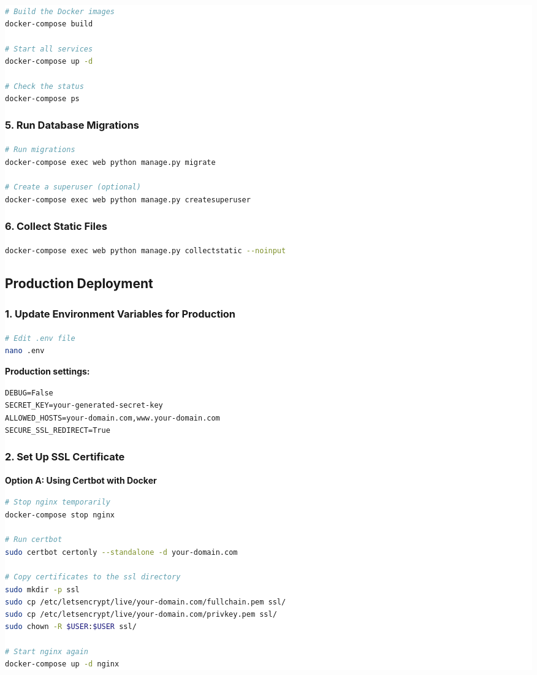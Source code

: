 ```bash
# Build the Docker images
docker-compose build

# Start all services
docker-compose up -d

# Check the status
docker-compose ps
```

### 5. Run Database Migrations

```bash
# Run migrations
docker-compose exec web python manage.py migrate

# Create a superuser (optional)
docker-compose exec web python manage.py createsuperuser
```

### 6. Collect Static Files

```bash
docker-compose exec web python manage.py collectstatic --noinput
```

## Production Deployment

### 1. Update Environment Variables for Production

```bash
# Edit .env file
nano .env
```

**Production settings:**
```env
DEBUG=False
SECRET_KEY=your-generated-secret-key
ALLOWED_HOSTS=your-domain.com,www.your-domain.com
SECURE_SSL_REDIRECT=True
```

### 2. Set Up SSL Certificate

**Option A: Using Certbot with Docker**

```bash
# Stop nginx temporarily
docker-compose stop nginx

# Run certbot
sudo certbot certonly --standalone -d your-domain.com

# Copy certificates to the ssl directory
sudo mkdir -p ssl
sudo cp /etc/letsencrypt/live/your-domain.com/fullchain.pem ssl/
sudo cp /etc/letsencrypt/live/your-domain.com/privkey.pem ssl/
sudo chown -R $USER:$USER ssl/

# Start nginx again
docker-compose up -d nginx
```
